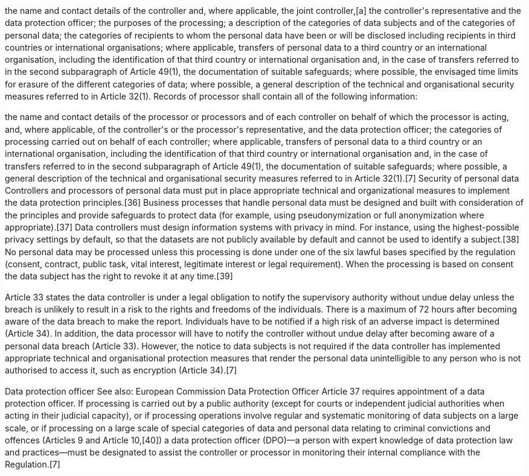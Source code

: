the name and contact details of the controller and, where applicable, the joint controller,[a] the controller's representative and the data protection officer;
the purposes of the processing;
a description of the categories of data subjects and of the categories of personal data;
the categories of recipients to whom the personal data have been or will be disclosed including recipients in third countries or international organisations;
where applicable, transfers of personal data to a third country or an international organisation, including the identification of that third country or international organisation and, in the case of transfers referred to in the second subparagraph of Article 49(1), the documentation of suitable safeguards;
where possible, the envisaged time limits for erasure of the different categories of data;
where possible, a general description of the technical and organisational security measures referred to in Article 32(1).
Records of processor shall contain all of the following information:

the name and contact details of the processor or processors and of each controller on behalf of which the processor is acting, and, where applicable, of the controller's or the processor's representative, and the data protection officer;
the categories of processing carried out on behalf of each controller;
where applicable, transfers of personal data to a third country or an international organisation, including the identification of that third country or international organisation and, in the case of transfers referred to in the second subparagraph of Article 49(1), the
documentation of suitable safeguards;
where possible, a general description of the technical and organisational security measures referred to in Article 32(1).[7]
Security of personal data
Controllers and processors of personal data must put in place appropriate technical and organizational measures to implement the data protection principles.[36] Business processes that handle personal data must be designed and built with consideration of the principles and provide safeguards to protect data (for example, using pseudonymization or full anonymization where appropriate).[37] Data controllers must design information systems with privacy in mind. For instance, using the highest-possible privacy settings by default, so that the datasets are not publicly available by default and cannot be used to identify a subject.[38] No personal data may be processed unless this processing is done under one of the six lawful bases specified by the regulation (consent, contract, public task, vital interest, legitimate interest or legal requirement). When the processing is based on consent the data subject has the right to revoke it at any time.[39]

Article 33 states the data controller is under a legal obligation to notify the supervisory authority without undue delay unless the breach is unlikely to result in a risk to the rights and freedoms of the individuals. There is a maximum of 72 hours after becoming aware of the data breach to make the report. Individuals have to be notified if a high risk of an adverse impact is determined (Article 34). In addition, the data processor will have to notify the controller without undue delay after becoming aware of a personal data breach (Article 33). However, the notice to data subjects is not required if the data controller has implemented appropriate technical and organisational protection measures that render the personal data unintelligible to any person who is not authorised to access it, such as encryption (Article 34).[7]

Data protection officer
See also: European Commission Data Protection Officer
Article 37 requires appointment of a data protection officer. If processing is carried out by a public authority (except for courts or independent judicial authorities when acting in their judicial capacity), or if processing operations involve regular and systematic monitoring of data subjects on a large scale, or if processing on a large scale of special categories of data and personal data relating to criminal convictions and offences (Articles 9 and Article 10,[40]) a data protection officer (DPO)—a person with expert knowledge of data protection law and practices—must be designated to assist the controller or processor in monitoring their internal compliance with the Regulation.[7]
